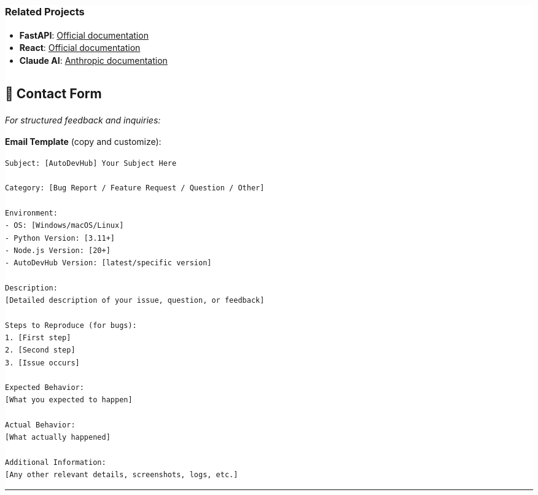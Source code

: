 ### Related Projects
- **FastAPI**: [Official documentation](https://fastapi.tiangolo.com/)
- **React**: [Official documentation](https://react.dev/)
- **Claude AI**: [Anthropic documentation](https://docs.anthropic.com/)

## 📝 Contact Form

*For structured feedback and inquiries:*

**Email Template** (copy and customize):
```
Subject: [AutoDevHub] Your Subject Here

Category: [Bug Report / Feature Request / Question / Other]

Environment:
- OS: [Windows/macOS/Linux]
- Python Version: [3.11+]
- Node.js Version: [20+]
- AutoDevHub Version: [latest/specific version]

Description:
[Detailed description of your issue, question, or feedback]

Steps to Reproduce (for bugs):
1. [First step]
2. [Second step]
3. [Issue occurs]

Expected Behavior:
[What you expected to happen]

Actual Behavior:
[What actually happened]

Additional Information:
[Any other relevant details, screenshots, logs, etc.]
```

---

<style>
.support-grid {
  display: grid;
  grid-template-columns: repeat(auto-fit, minmax(250px, 1fr));
  gap: 20px;
  margin: 30px 0;
}

.support-card {
  border: 1px solid #e1e4e8;
  border-radius: 8px;
  padding: 20px;
  background: #f8f9fa;
  text-align: center;
  transition: transform 0.2s, box-shadow 0.2s;
}
